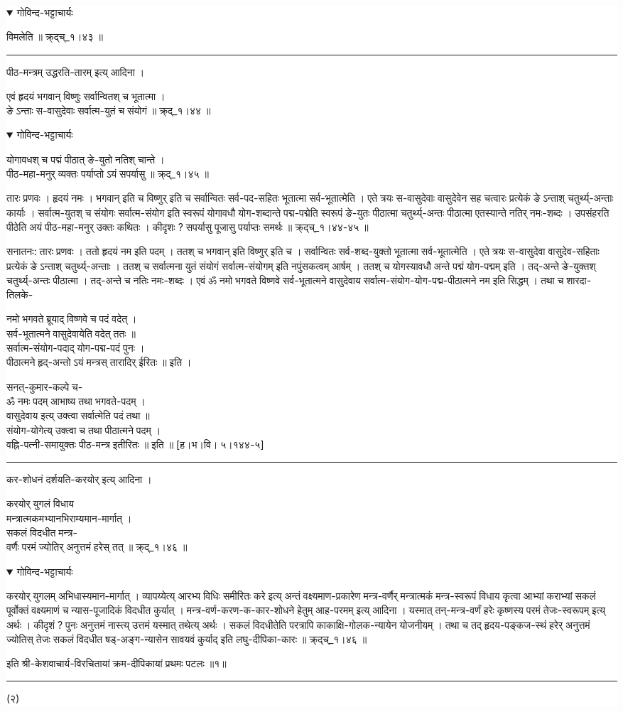 <details open><summary>गोविन्द-भट्टाचार्यः</summary>

विमलेति ॥ क्र्द्च्_१।४३ ॥  
</details>

______________________________  

पीठ-मन्त्रम् उद्धरति-तारम् इत्य् आदिना ।  

एवं हृदयं भगवान् विष्णुः सर्वान्वितश् च भूतात्मा ।  
ङे ऽन्ताः स-वासुदेवाः सर्वात्म-युतं च संयोगं ॥ क्र्द्_१।४४ ॥  
<details open><summary>गोविन्द-भट्टाचार्यः</summary>

योगावधश् च पद्मं पीठात् ङे-युतो नतिश् चान्ते ।  
पीठ-महा-मनुर् व्यक्तः पर्याप्तो ऽयं सपर्यासु ॥ क्र्द्_१।४५ ॥  

तारः प्रणवः । हृदयं नमः । भगवान् इति च विष्णुर् इति च सर्वान्वितः सर्व-पद-सहितः भूतात्मा सर्व-भूतात्मेति । एते त्रयः स-वासुदेवाः वासुदेवेन सह चत्वारः प्रत्येकं ङे ऽन्ताश् चतुर्थ्य्-अन्ताः कार्याः । सर्वात्म-युतश् च संयोगः सर्वात्म-संयोग इति स्वरूपं योगावधौ योग-शब्दान्ते पद्म-पद्मेति स्वरूपं ङे-युतः पीठात्मा चतुर्थ्य्-अन्तः पीठात्मा एतस्यान्ते नतिर् नमः-शब्दः । उपसंहरति पीठेति अयं पीठ-महा-मनुर् उक्तः कथितः । कीदृशः ? सपर्यासु पूजासु पर्याप्तः समर्थः ॥ क्र्द्च्_१।४४-४५ ॥  
</details>
सनातनः: तारः प्रणवः । ततो हृदयं नम इति पदम् । ततश् च भगवान् इति विष्णुर् इति च । सर्वान्वितः सर्व-शब्द-युक्तो भूतात्मा सर्व-भूतात्मेति । एते त्रयः स-वासुदेवा वासुदेव-सहिताः प्रत्येकं ङे ऽन्ताश् चतुर्थ्य्-अन्ताः । ततश् च सर्वात्मना युतं संयोगं सर्वात्म-संयोगम् इति नपुंसकत्वम् आर्षम् । ततश् च योगस्यावधौ अन्ते पद्मं योग-पद्मम् इति । तद्-अन्ते ङे-युक्तश् चतुर्थ्य्-अन्तः पीठात्मा । तद्-अन्ते च नतिः नमः-शब्दः । एवं ॐ नमो भगवते विष्णवे सर्व-भूतात्मने वासुदेवाय सर्वात्म-संयोग-योग-पद्म-पीठात्मने नम इति सिद्धम् । तथा च शारदा-तिलके-  

नमो भगवते ब्रूयाद् विष्णवे च पदं वदेत् ।  
सर्व-भूतात्मने वासुदेवायेति वदेत् ततः ॥  
सर्वात्म-संयोग-पदाद् योग-पद्म-पदं पुनः ।  
पीठात्मने हृद्-अन्तो ऽयं मन्त्रस् तारादिर् ईरितः ॥ इति ।  

सनत्-कुमार-कल्पे च-  
       ॐ नमः पदम् आभाष्य तथा भगवते-पदम् ।  
       वासुदेवाय इत्य् उक्त्वा सर्वात्मेति पदं तथा ॥  
       संयोग-योगेत्य् उक्त्वा च तथा पीठात्मने पदम् ।  
       वह्नि-पत्नी-समायुक्तः पीठ-मन्त्र इतीरितः ॥ इति ॥ [ह।भ।वि। ५।१४४-५]  

______________________________  

कर-शोधनं दर्शयति-करयोर् इत्य् आदिना ।  

करयोर् युगलं विधाय   
मन्त्रात्मकमभ्यानभिराम्यमान-मार्गात् ।  
सकलं विदधीत मन्त्र-  
वर्णैः परमं ज्योतिर् अनुत्तमं हरेस् तत् ॥ क्र्द्_१।४६ ॥  

<details open><summary>गोविन्द-भट्टाचार्यः</summary>

करयोर् युगलम् अभिधास्यमान-मार्गात् । व्यापय्येत्य् आरभ्य विधिः समीरितः करे इत्य् अन्तं वक्ष्यमाण-प्रकारेण मन्त्र-वर्णैर् मन्त्रात्मकं मन्त्र-स्वरूपं विधाय कृत्वा आभ्यां कराभ्यां सकलं पूर्वोक्तं वक्ष्यमाणं च न्यास-पूजादिकं विदधीत कुर्यात् । मन्त्र-वर्ण-करण-क-कार-शोधने हेतुम् आह-परमम् इत्य् आदिना । यस्मात् तन्-मन्त्र-वर्णं हरेः कृष्णस्य परमं तेजः-स्वरूपम् इत्य् अर्थः । कीदृशं ? पुनः अनुत्तमं नास्त्य् उत्तमं यस्मात् तथेत्य् अर्थः । सकलं विदधीतेति परत्रापि काकाक्षि-गोलक-न्यायेन योजनीयम् । तथा च तद् हृदय-पङ्कज-स्थं हरेर् अनुत्तमं ज्योतिस् तेजः सकलं विदधीत षड्-अङ्ग-न्यासेन सावयवं कुर्याद् इति लघु-दीपिका-कारः ॥ क्र्द्च्_१।४६ ॥  
</details>

इति श्री-केशवाचार्य-विरचितायां क्रम-दीपिकायां प्रथमः पटलः ॥१॥

**************************************************************************  

(२)  